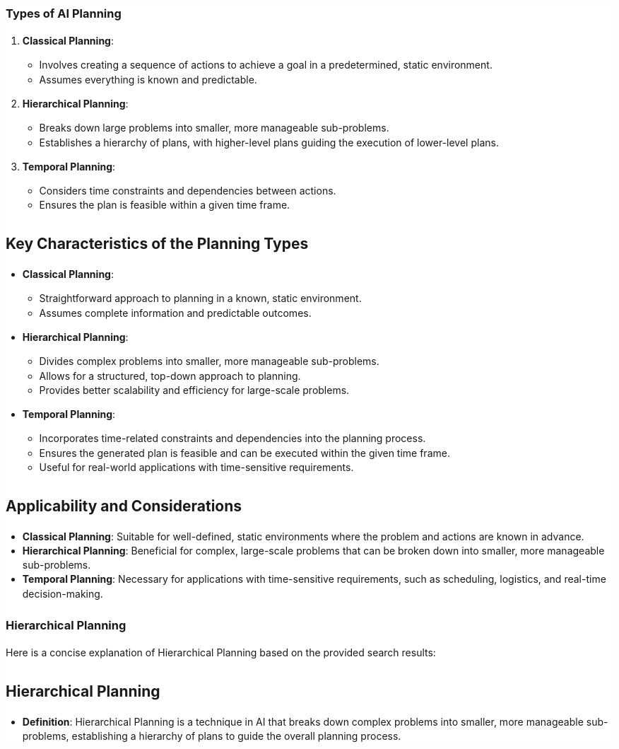 ### Types of AI Planning

1. **Classical Planning**:

   - Involves creating a sequence of actions to achieve a goal in a predetermined, static environment.
   - Assumes everything is known and predictable.

2. **Hierarchical Planning**:

   - Breaks down large problems into smaller, more manageable sub-problems.
   - Establishes a hierarchy of plans, with higher-level plans guiding the execution of lower-level plans.

3. **Temporal Planning**:
   - Considers time constraints and dependencies between actions.
   - Ensures the plan is feasible within a given time frame.

## Key Characteristics of the Planning Types

- **Classical Planning**:

  - Straightforward approach to planning in a known, static environment.
  - Assumes complete information and predictable outcomes.

- **Hierarchical Planning**:

  - Divides complex problems into smaller, more manageable sub-problems.
  - Allows for a structured, top-down approach to planning.
  - Provides better scalability and efficiency for large-scale problems.

- **Temporal Planning**:
  - Incorporates time-related constraints and dependencies into the planning process.
  - Ensures the generated plan is feasible and can be executed within the given time frame.
  - Useful for real-world applications with time-sensitive requirements.

## Applicability and Considerations

- **Classical Planning**: Suitable for well-defined, static environments where the problem and actions are known in advance.
- **Hierarchical Planning**: Beneficial for complex, large-scale problems that can be broken down into smaller, more manageable sub-problems.
- **Temporal Planning**: Necessary for applications with time-sensitive requirements, such as scheduling, logistics, and real-time decision-making.

### Hierarchical Planning

Here is a concise explanation of Hierarchical Planning based on the provided search results:

## Hierarchical Planning

- **Definition**: Hierarchical Planning is a technique in AI that breaks down complex problems into smaller, more manageable sub-problems, establishing a hierarchy of plans to guide the overall planning process.
